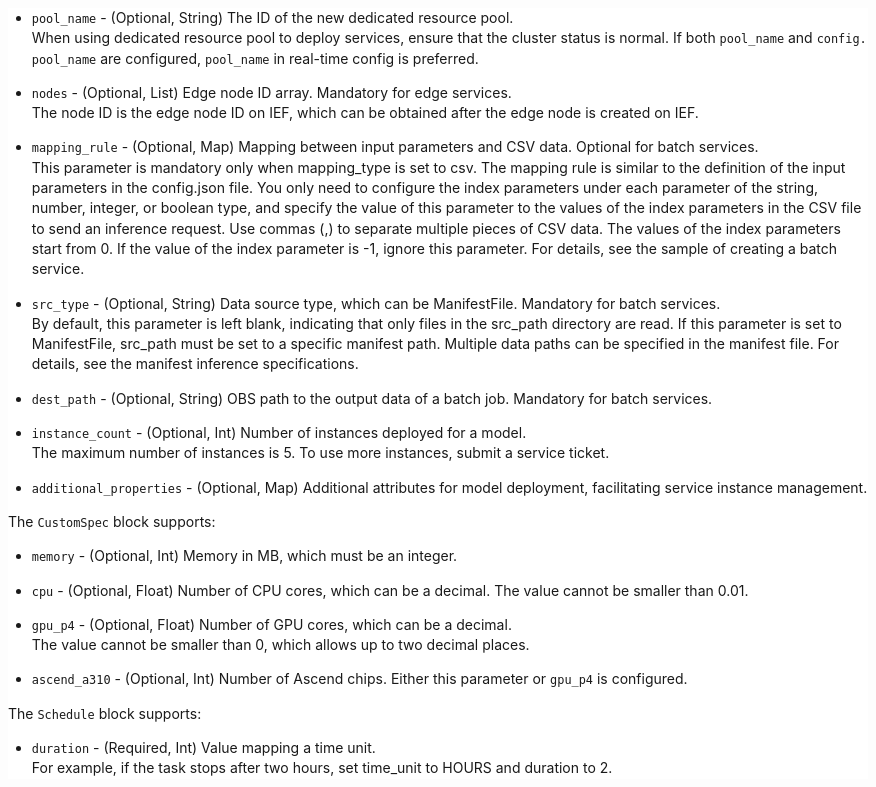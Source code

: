 * `pool_name` - (Optional, String) The ID of the new dedicated resource pool.  
  When using dedicated resource pool to deploy services, ensure that the cluster status is normal.
  If both `pool_name` and `config.pool_name` are configured, `pool_name` in real-time config is preferred.

* `nodes` - (Optional, List) Edge node ID array. Mandatory for edge services.  
  The node ID is the edge node ID on IEF, which can be obtained after the edge node is created on IEF.

* `mapping_rule` - (Optional, Map) Mapping between input parameters and CSV data. Optional for batch services.  
  This parameter is mandatory only when mapping_type is set to csv.
  The mapping rule is similar to the definition of the input parameters in the config.json file.
  You only need to configure the index parameters under each parameter of the string, number, integer,
  or boolean type, and specify the value of this parameter to the values of the index parameters
  in the CSV file to send an inference request. Use commas (,) to separate multiple pieces of CSV data.
  The values of the index parameters start from 0. If the value of the index parameter is -1, ignore this parameter.
  For details, see the sample of creating a batch service.

* `src_type` - (Optional, String) Data source type, which can be ManifestFile. Mandatory for batch services.  
  By default, this parameter is left blank, indicating that only files in the src_path directory are read.
  If this parameter is set to ManifestFile, src_path must be set to a specific manifest path.
  Multiple data paths can be specified in the manifest file. For details, see the manifest inference specifications.

* `dest_path` - (Optional, String) OBS path to the output data of a batch job. Mandatory for batch services.  

* `instance_count` - (Optional, Int) Number of instances deployed for a model.  
  The maximum number of instances is 5. To use more instances, submit a service ticket.

* `additional_properties` - (Optional, Map) Additional attributes for model deployment, facilitating service instance management.

<a name="ModelartsService_CustomSpec"></a>
The `CustomSpec` block supports:

* `memory` - (Optional, Int) Memory in MB, which must be an integer.

* `cpu` - (Optional, Float) Number of CPU cores, which can be a decimal. The value cannot be smaller than 0.01.

* `gpu_p4` - (Optional, Float) Number of GPU cores, which can be a decimal.  
  The value cannot be smaller than 0, which allows up to two decimal places.

* `ascend_a310` - (Optional, Int) Number of Ascend chips. Either this parameter or `gpu_p4` is configured.

<a name="ModelartsService_Schedule"></a>
The `Schedule` block supports:

* `duration` - (Required, Int) Value mapping a time unit.  
  For example, if the task stops after two hours, set time_unit to HOURS and duration to 2.

